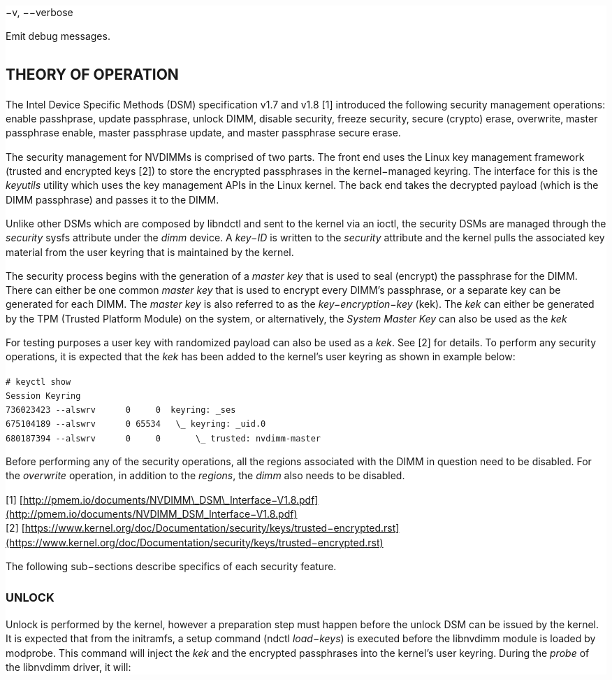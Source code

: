 −v, −−verbose

Emit debug messages.

## THEORY OF OPERATION

The Intel Device Specific Methods \(DSM\) specification v1.7 and v1.8 \[1\] introduced the following security management operations: enable passhprase, update passphrase, unlock DIMM, disable security, freeze security, secure \(crypto\) erase, overwrite, master passphrase enable, master passphrase update, and master passphrase secure erase.

The security management for NVDIMMs is comprised of two parts. The front end uses the Linux key management framework \(trusted and encrypted keys \[2\]\) to store the encrypted passphrases in the kernel−managed keyring. The interface for this is the _keyutils_ utility which uses the key management APIs in the Linux kernel. The back end takes the decrypted payload \(which is the DIMM passphrase\) and passes it to the DIMM.

Unlike other DSMs which are composed by libndctl and sent to the kernel via an ioctl, the security DSMs are managed through the _security_ sysfs attribute under the _dimm_ device. A _key−ID_ is written to the _security_ attribute and the kernel pulls the associated key material from the user keyring that is maintained by the kernel.

The security process begins with the generation of a _master key_ that is used to seal \(encrypt\) the passphrase for the DIMM. There can either be one common _master key_ that is used to encrypt every DIMM’s passphrase, or a separate key can be generated for each DIMM. The _master key_ is also referred to as the _key−encryption−key_ \(kek\). The _kek_ can either be generated by the TPM \(Trusted Platform Module\) on the system, or alternatively, the _System Master Key_ can also be used as the _kek_

For testing purposes a user key with randomized payload can also be used as a _kek_. See \[2\] for details. To perform any security operations, it is expected that the _kek_ has been added to the kernel’s user keyring as shown in example below:

```text
# keyctl show
Session Keyring
736023423 --alswrv      0     0  keyring: _ses
675104189 --alswrv      0 65534   \_ keyring: _uid.0
680187394 --alswrv      0     0       \_ trusted: nvdimm-master
```

Before performing any of the security operations, all the regions associated with the DIMM in question need to be disabled. For the _overwrite_ operation, in addition to the _regions_, the _dimm_ also needs to be disabled.

\[1\] [http://pmem.io/documents/NVDIMM\_DSM\_Interface−V1.8.pdf](http://pmem.io/documents/NVDIMM_DSM_Interface−V1.8.pdf)  
\[2\] [https://www.kernel.org/doc/Documentation/security/keys/trusted−encrypted.rst](https://www.kernel.org/doc/Documentation/security/keys/trusted−encrypted.rst)

The following sub−sections describe specifics of each security feature.

### **UNLOCK**

Unlock is performed by the kernel, however a preparation step must happen before the unlock DSM can be issued by the kernel. It is expected that from the initramfs, a setup command \(ndctl _load−keys_\) is executed before the libnvdimm module is loaded by modprobe. This command will inject the _kek_ and the encrypted passphrases into the kernel’s user keyring. During the _probe_ of the libnvdimm driver, it will:
